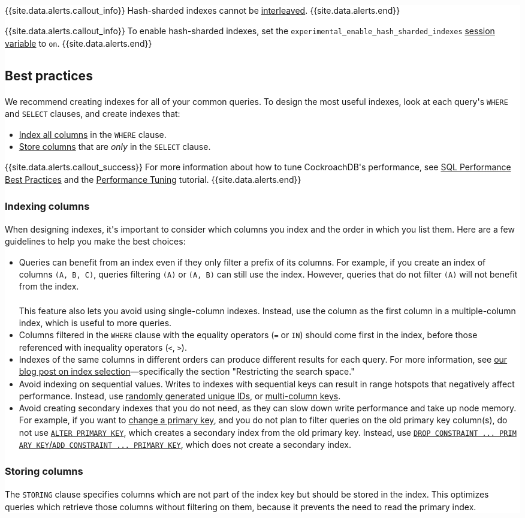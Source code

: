 {{site.data.alerts.callout_info}}
Hash-sharded indexes cannot be [interleaved](interleave-in-parent.html).
{{site.data.alerts.end}}

{{site.data.alerts.callout_info}}
To enable hash-sharded indexes, set the `experimental_enable_hash_sharded_indexes` [session variable](set-vars.html) to `on`.
{{site.data.alerts.end}}

## Best practices

We recommend creating indexes for all of your common queries. To design the most useful indexes, look at each query's `WHERE` and `SELECT` clauses, and create indexes that:

- [Index all columns](#indexing-columns) in the `WHERE` clause.
- [Store columns](#storing-columns) that are _only_ in the `SELECT` clause.

{{site.data.alerts.callout_success}}
For more information about how to tune CockroachDB's performance, see [SQL Performance Best Practices](performance-best-practices-overview.html) and the [Performance Tuning](performance-tuning.html) tutorial.
{{site.data.alerts.end}}

### Indexing columns

When designing indexes, it's important to consider which columns you index and the order in which you list them. Here are a few guidelines to help you make the best choices:

- Queries can benefit from an index even if they only filter a prefix of its columns. For example, if you create an index of columns `(A, B, C)`, queries filtering `(A)` or `(A, B)` can still use the index. However, queries that do not filter `(A)` will not benefit from the index.<br><br>This feature also lets you avoid using single-column indexes. Instead, use the column as the first column in a multiple-column index, which is useful to more queries.
- Columns filtered in the `WHERE` clause with the equality operators (`=` or `IN`) should come first in the index, before those referenced with inequality operators (`<`, `>`).
- Indexes of the same columns in different orders can produce different results for each query. For more information, see [our blog post on index selection](https://www.cockroachlabs.com/blog/index-selection-cockroachdb-2/)&mdash;specifically the section "Restricting the search space."
- Avoid indexing on sequential values. Writes to indexes with sequential keys can result in range hotspots that negatively affect performance. Instead, use [randomly generated unique IDs](performance-best-practices-overview.html#unique-id-best-practices), or [multi-column keys](performance-best-practices-overview.html#use-multi-column-primary-keys).
- Avoid creating secondary indexes that you do not need, as they can slow down write performance and take up node memory. For example, if you want to [change a primary key](constraints.html#change-constraints), and you do not plan to filter queries on the old primary key column(s), do not use [`ALTER PRIMARY KEY`](alter-primary-key.html), which creates a secondary index from the old primary key. Instead, use [`DROP CONSTRAINT ... PRIMARY KEY`/`ADD CONSTRAINT ... PRIMARY KEY`](add-constraint.html#changing-primary-keys-with-add-constraint-primary-key), which does not create a secondary index.

### Storing columns

The `STORING` clause specifies columns which are not part of the index key but should be stored in the index. This optimizes queries which retrieve those columns without filtering on them, because it prevents the need to read the primary index.
